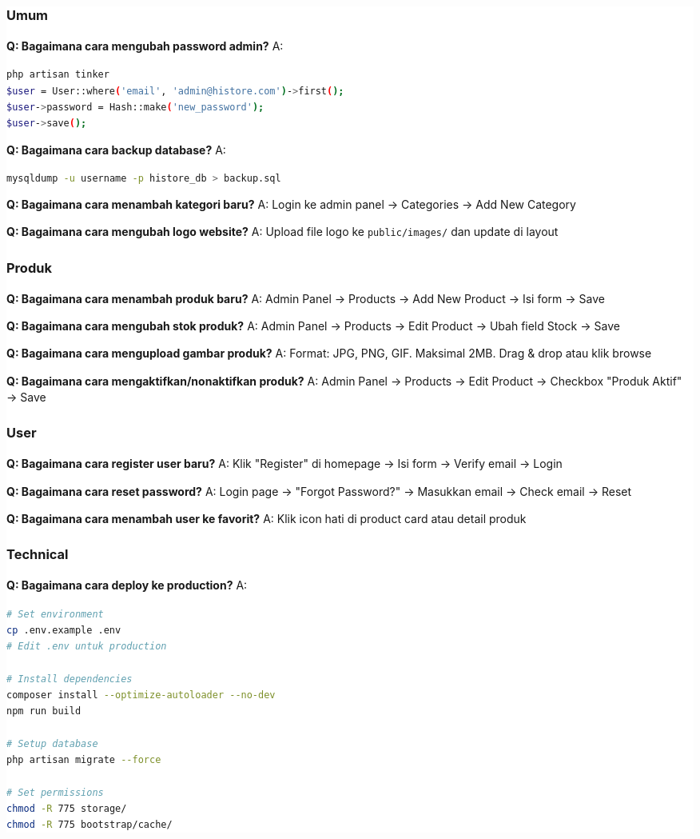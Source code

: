 ### Umum

**Q: Bagaimana cara mengubah password admin?**
A: 
```bash
php artisan tinker
$user = User::where('email', 'admin@histore.com')->first();
$user->password = Hash::make('new_password');
$user->save();
```

**Q: Bagaimana cara backup database?**
A:
```bash
mysqldump -u username -p histore_db > backup.sql
```

**Q: Bagaimana cara menambah kategori baru?**
A: Login ke admin panel → Categories → Add New Category

**Q: Bagaimana cara mengubah logo website?**
A: Upload file logo ke `public/images/` dan update di layout

### Produk

**Q: Bagaimana cara menambah produk baru?**
A: Admin Panel → Products → Add New Product → Isi form → Save

**Q: Bagaimana cara mengubah stok produk?**
A: Admin Panel → Products → Edit Product → Ubah field Stock → Save

**Q: Bagaimana cara mengupload gambar produk?**
A: Format: JPG, PNG, GIF. Maksimal 2MB. Drag & drop atau klik browse

**Q: Bagaimana cara mengaktifkan/nonaktifkan produk?**
A: Admin Panel → Products → Edit Product → Checkbox "Produk Aktif" → Save

### User

**Q: Bagaimana cara register user baru?**
A: Klik "Register" di homepage → Isi form → Verify email → Login

**Q: Bagaimana cara reset password?**
A: Login page → "Forgot Password?" → Masukkan email → Check email → Reset

**Q: Bagaimana cara menambah user ke favorit?**
A: Klik icon hati di product card atau detail produk

### Technical

**Q: Bagaimana cara deploy ke production?**
A: 
```bash
# Set environment
cp .env.example .env
# Edit .env untuk production

# Install dependencies
composer install --optimize-autoloader --no-dev
npm run build

# Setup database
php artisan migrate --force

# Set permissions
chmod -R 775 storage/
chmod -R 775 bootstrap/cache/
```
